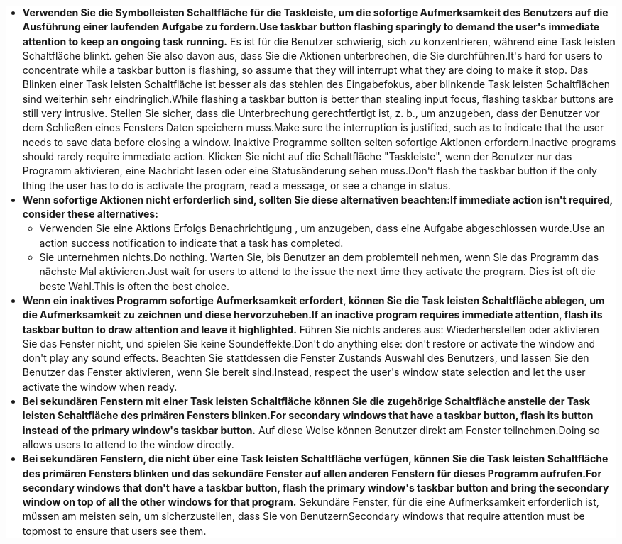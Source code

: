 -   <span data-ttu-id="9f4fb-333">**Verwenden Sie die Symbolleisten Schaltfläche für die Taskleiste, um die sofortige Aufmerksamkeit des Benutzers auf die Ausführung einer laufenden Aufgabe zu fordern.**</span><span class="sxs-lookup"><span data-stu-id="9f4fb-333">**Use taskbar button flashing sparingly to demand the user's immediate attention to keep an ongoing task running.**</span></span> <span data-ttu-id="9f4fb-334">Es ist für die Benutzer schwierig, sich zu konzentrieren, während eine Task leisten Schaltfläche blinkt. gehen Sie also davon aus, dass Sie die Aktionen unterbrechen, die Sie durchführen.</span><span class="sxs-lookup"><span data-stu-id="9f4fb-334">It's hard for users to concentrate while a taskbar button is flashing, so assume that they will interrupt what they are doing to make it stop.</span></span> <span data-ttu-id="9f4fb-335">Das Blinken einer Task leisten Schaltfläche ist besser als das stehlen des Eingabefokus, aber blinkende Task leisten Schaltflächen sind weiterhin sehr eindringlich.</span><span class="sxs-lookup"><span data-stu-id="9f4fb-335">While flashing a taskbar button is better than stealing input focus, flashing taskbar buttons are still very intrusive.</span></span> <span data-ttu-id="9f4fb-336">Stellen Sie sicher, dass die Unterbrechung gerechtfertigt ist, z. b., um anzugeben, dass der Benutzer vor dem Schließen eines Fensters Daten speichern muss.</span><span class="sxs-lookup"><span data-stu-id="9f4fb-336">Make sure the interruption is justified, such as to indicate that the user needs to save data before closing a window.</span></span> <span data-ttu-id="9f4fb-337">Inaktive Programme sollten selten sofortige Aktionen erfordern.</span><span class="sxs-lookup"><span data-stu-id="9f4fb-337">Inactive programs should rarely require immediate action.</span></span> <span data-ttu-id="9f4fb-338">Klicken Sie nicht auf die Schaltfläche "Taskleiste", wenn der Benutzer nur das Programm aktivieren, eine Nachricht lesen oder eine Statusänderung sehen muss.</span><span class="sxs-lookup"><span data-stu-id="9f4fb-338">Don't flash the taskbar button if the only thing the user has to do is activate the program, read a message, or see a change in status.</span></span>
-   <span data-ttu-id="9f4fb-339">**Wenn sofortige Aktionen nicht erforderlich sind, sollten Sie diese alternativen beachten:**</span><span class="sxs-lookup"><span data-stu-id="9f4fb-339">**If immediate action isn't required, consider these alternatives:**</span></span>
    -   <span data-ttu-id="9f4fb-340">Verwenden Sie eine [Aktions Erfolgs Benachrichtigung](mess-notif.md) , um anzugeben, dass eine Aufgabe abgeschlossen wurde.</span><span class="sxs-lookup"><span data-stu-id="9f4fb-340">Use an [action success notification](mess-notif.md) to indicate that a task has completed.</span></span>
    -   <span data-ttu-id="9f4fb-341">Sie unternehmen nichts.</span><span class="sxs-lookup"><span data-stu-id="9f4fb-341">Do nothing.</span></span> <span data-ttu-id="9f4fb-342">Warten Sie, bis Benutzer an dem problemteil nehmen, wenn Sie das Programm das nächste Mal aktivieren.</span><span class="sxs-lookup"><span data-stu-id="9f4fb-342">Just wait for users to attend to the issue the next time they activate the program.</span></span> <span data-ttu-id="9f4fb-343">Dies ist oft die beste Wahl.</span><span class="sxs-lookup"><span data-stu-id="9f4fb-343">This is often the best choice.</span></span>
-   <span data-ttu-id="9f4fb-344">**Wenn ein inaktives Programm sofortige Aufmerksamkeit erfordert, können Sie die Task leisten Schaltfläche ablegen, um die Aufmerksamkeit zu zeichnen und diese hervorzuheben.**</span><span class="sxs-lookup"><span data-stu-id="9f4fb-344">**If an inactive program requires immediate attention, flash its taskbar button to draw attention and leave it highlighted.**</span></span> <span data-ttu-id="9f4fb-345">Führen Sie nichts anderes aus: Wiederherstellen oder aktivieren Sie das Fenster nicht, und spielen Sie keine Soundeffekte.</span><span class="sxs-lookup"><span data-stu-id="9f4fb-345">Don't do anything else: don't restore or activate the window and don't play any sound effects.</span></span> <span data-ttu-id="9f4fb-346">Beachten Sie stattdessen die Fenster Zustands Auswahl des Benutzers, und lassen Sie den Benutzer das Fenster aktivieren, wenn Sie bereit sind.</span><span class="sxs-lookup"><span data-stu-id="9f4fb-346">Instead, respect the user's window state selection and let the user activate the window when ready.</span></span>
-   <span data-ttu-id="9f4fb-347">**Bei sekundären Fenstern mit einer Task leisten Schaltfläche können Sie die zugehörige Schaltfläche anstelle der Task leisten Schaltfläche des primären Fensters blinken.**</span><span class="sxs-lookup"><span data-stu-id="9f4fb-347">**For secondary windows that have a taskbar button, flash its button instead of the primary window's taskbar button.**</span></span> <span data-ttu-id="9f4fb-348">Auf diese Weise können Benutzer direkt am Fenster teilnehmen.</span><span class="sxs-lookup"><span data-stu-id="9f4fb-348">Doing so allows users to attend to the window directly.</span></span>
-   <span data-ttu-id="9f4fb-349">**Bei sekundären Fenstern, die nicht über eine Task leisten Schaltfläche verfügen, können Sie die Task leisten Schaltfläche des primären Fensters blinken und das sekundäre Fenster auf allen anderen Fenstern für dieses Programm aufrufen.**</span><span class="sxs-lookup"><span data-stu-id="9f4fb-349">**For secondary windows that don't have a taskbar button, flash the primary window's taskbar button and bring the secondary window on top of all the other windows for that program.**</span></span> <span data-ttu-id="9f4fb-350">Sekundäre Fenster, für die eine Aufmerksamkeit erforderlich ist, müssen am meisten sein, um sicherzustellen, dass Sie von Benutzern</span><span class="sxs-lookup"><span data-stu-id="9f4fb-350">Secondary windows that require attention must be topmost to ensure that users see them.</span></span>